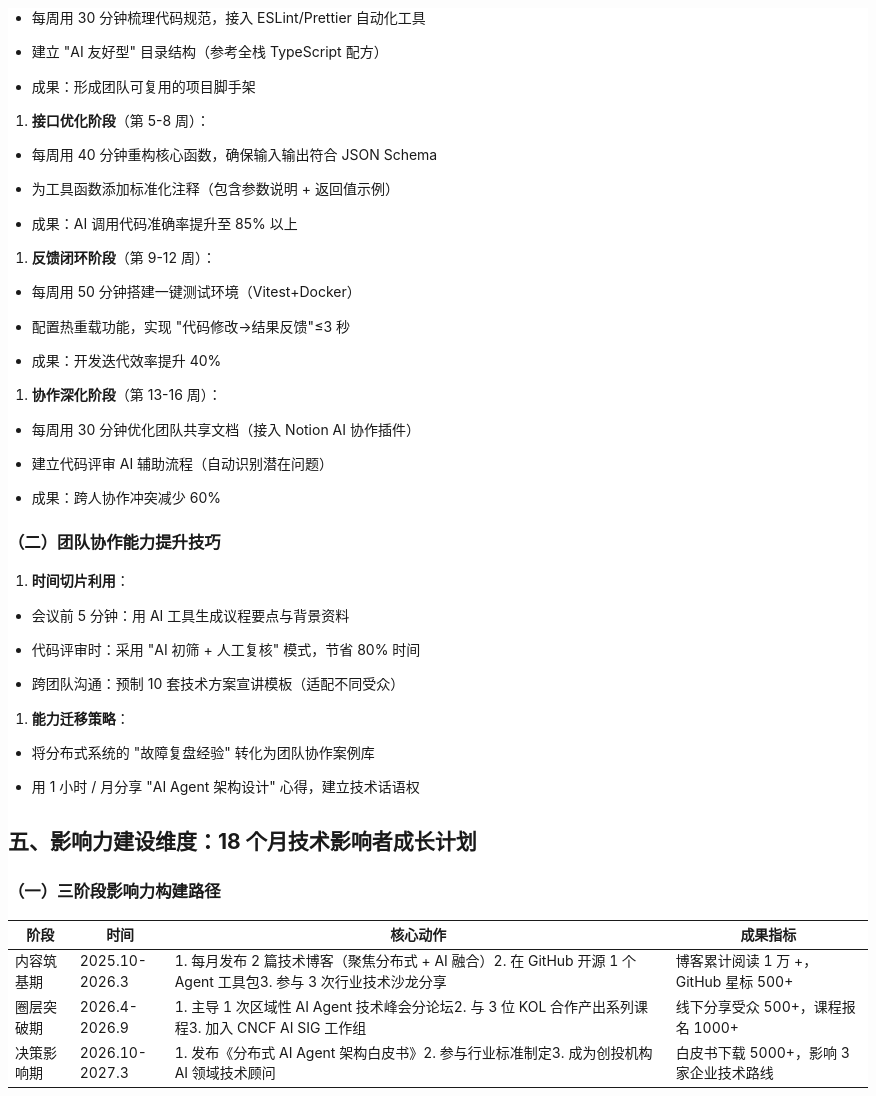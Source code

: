 * 每周用 30 分钟梳理代码规范，接入 ESLint/Prettier 自动化工具

* 建立 "AI 友好型" 目录结构（参考全栈 TypeScript 配方）

* 成果：形成团队可复用的项目脚手架

1. **接口优化阶段**（第 5-8 周）：

* 每周用 40 分钟重构核心函数，确保输入输出符合 JSON Schema

* 为工具函数添加标准化注释（包含参数说明 + 返回值示例）

* 成果：AI 调用代码准确率提升至 85% 以上

1. **反馈闭环阶段**（第 9-12 周）：

* 每周用 50 分钟搭建一键测试环境（Vitest+Docker）

* 配置热重载功能，实现 "代码修改→结果反馈"≤3 秒

* 成果：开发迭代效率提升 40%

1. **协作深化阶段**（第 13-16 周）：

* 每周用 30 分钟优化团队共享文档（接入 Notion AI 协作插件）

* 建立代码评审 AI 辅助流程（自动识别潜在问题）

* 成果：跨人协作冲突减少 60%

### （二）团队协作能力提升技巧



1. **时间切片利用**：

* 会议前 5 分钟：用 AI 工具生成议程要点与背景资料

* 代码评审时：采用 "AI 初筛 + 人工复核" 模式，节省 80% 时间

* 跨团队沟通：预制 10 套技术方案宣讲模板（适配不同受众）

1. **能力迁移策略**：

* 将分布式系统的 "故障复盘经验" 转化为团队协作案例库

* 用 1 小时 / 月分享 "AI Agent 架构设计" 心得，建立技术话语权

## 五、影响力建设维度：18 个月技术影响者成长计划

### （一）三阶段影响力构建路径



| 阶段    | 时间             | 核心动作                                                                        | 成果指标                        |
| ----- | -------------- | --------------------------------------------------------------------------- | --------------------------- |
| 内容筑基期 | 2025.10-2026.3 | 1. 每月发布 2 篇技术博客（聚焦分布式 + AI 融合）2. 在 GitHub 开源 1 个 Agent 工具包3. 参与 3 次行业技术沙龙分享 | 博客累计阅读 1 万 +，GitHub 星标 500+ |
| 圈层突破期 | 2026.4-2026.9  | 1. 主导 1 次区域性 AI Agent 技术峰会分论坛2. 与 3 位 KOL 合作产出系列课程3. 加入 CNCF AI SIG 工作组     | 线下分享受众 500+，课程报名 1000+      |
| 决策影响期 | 2026.10-2027.3 | 1. 发布《分布式 AI Agent 架构白皮书》2. 参与行业标准制定3. 成为创投机构 AI 领域技术顾问                     | 白皮书下载 5000+，影响 3 家企业技术路线    |
